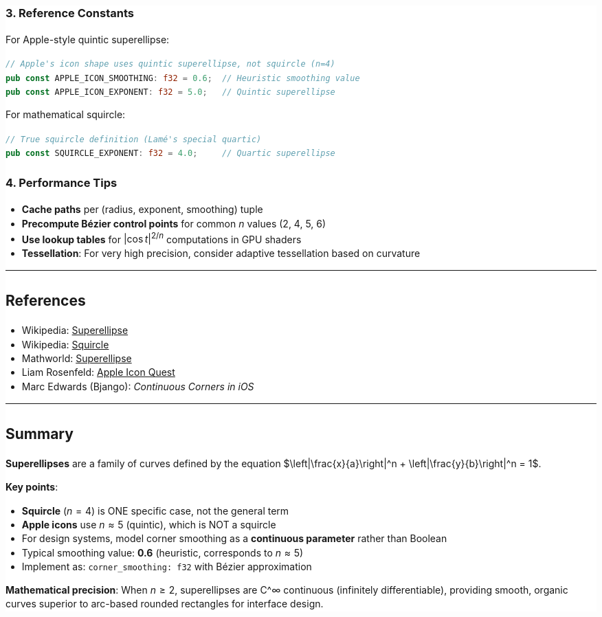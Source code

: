 ### 3. Reference Constants

For Apple-style quintic superellipse:

```rust
// Apple's icon shape uses quintic superellipse, not squircle (n=4)
pub const APPLE_ICON_SMOOTHING: f32 = 0.6;  // Heuristic smoothing value
pub const APPLE_ICON_EXPONENT: f32 = 5.0;   // Quintic superellipse
```

For mathematical squircle:

```rust
// True squircle definition (Lamé's special quartic)
pub const SQUIRCLE_EXPONENT: f32 = 4.0;     // Quartic superellipse
```

### 4. Performance Tips

- **Cache paths** per (radius, exponent, smoothing) tuple
- **Precompute Bézier control points** for common $n$ values (2, 4, 5, 6)
- **Use lookup tables** for $|\cos t|^{2/n}$ computations in GPU shaders
- **Tessellation**: For very high precision, consider adaptive tessellation based on curvature

---

## References

- Wikipedia: [Superellipse](https://en.wikipedia.org/wiki/Superellipse)
- Wikipedia: [Squircle](https://en.wikipedia.org/wiki/Squircle)
- Mathworld: [Superellipse](https://mathworld.wolfram.com/Superellipse.html)
- Liam Rosenfeld: [Apple Icon Quest](https://liamrosenfeld.com/posts/apple_icon_quest/)
- Marc Edwards (Bjango): _Continuous Corners in iOS_

---

## Summary

**Superellipses** are a family of curves defined by the equation $\left|\frac{x}{a}\right|^n + \left|\frac{y}{b}\right|^n = 1$.

**Key points**:

- **Squircle** ($n=4$) is ONE specific case, not the general term
- **Apple icons** use $n≈5$ (quintic), which is NOT a squircle
- For design systems, model corner smoothing as a **continuous parameter** rather than Boolean
- Typical smoothing value: **0.6** (heuristic, corresponds to $n≈5$)
- Implement as: `corner_smoothing: f32` with Bézier approximation

**Mathematical precision**: When $n ≥ 2$, superellipses are C^∞ continuous (infinitely differentiable), providing smooth, organic curves superior to arc-based rounded rectangles for interface design.
